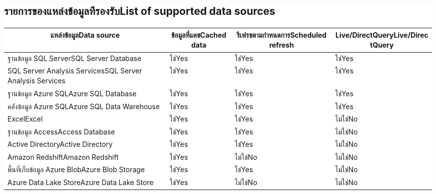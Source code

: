 ## <a name="list-of-supported-data-sources"></a><span data-ttu-id="5d7da-112">รายการของแหล่งข้อมูลทีรองรับ</span><span class="sxs-lookup"><span data-stu-id="5d7da-112">List of supported data sources</span></span>

| <span data-ttu-id="5d7da-113">**แหล่งข้อมูล**</span><span class="sxs-lookup"><span data-stu-id="5d7da-113">**Data source**</span></span> | <span data-ttu-id="5d7da-114">**ข้อมูลที่แคช**</span><span class="sxs-lookup"><span data-stu-id="5d7da-114">**Cached data**</span></span> | <span data-ttu-id="5d7da-115">**รีเฟรชตามกำหนดการ**</span><span class="sxs-lookup"><span data-stu-id="5d7da-115">**Scheduled refresh**</span></span> | <span data-ttu-id="5d7da-116">**Live/DirectQuery**</span><span class="sxs-lookup"><span data-stu-id="5d7da-116">**Live/DirectQuery**</span></span> |
| --- | --- | --- | --- |
| <span data-ttu-id="5d7da-117">ฐานข้อมูล SQL Server</span><span class="sxs-lookup"><span data-stu-id="5d7da-117">SQL Server Database</span></span> |<span data-ttu-id="5d7da-118">ใช่</span><span class="sxs-lookup"><span data-stu-id="5d7da-118">Yes</span></span> |<span data-ttu-id="5d7da-119">ใช่</span><span class="sxs-lookup"><span data-stu-id="5d7da-119">Yes</span></span> |<span data-ttu-id="5d7da-120">ใช่</span><span class="sxs-lookup"><span data-stu-id="5d7da-120">Yes</span></span> |
| <span data-ttu-id="5d7da-121">SQL Server Analysis Services</span><span class="sxs-lookup"><span data-stu-id="5d7da-121">SQL Server Analysis Services</span></span> |<span data-ttu-id="5d7da-122">ใช่</span><span class="sxs-lookup"><span data-stu-id="5d7da-122">Yes</span></span> |<span data-ttu-id="5d7da-123">ใช่</span><span class="sxs-lookup"><span data-stu-id="5d7da-123">Yes</span></span> |<span data-ttu-id="5d7da-124">ใช่</span><span class="sxs-lookup"><span data-stu-id="5d7da-124">Yes</span></span> |
| <span data-ttu-id="5d7da-125">ฐานข้อมูล Azure SQL</span><span class="sxs-lookup"><span data-stu-id="5d7da-125">Azure SQL Database</span></span> |<span data-ttu-id="5d7da-126">ใช่</span><span class="sxs-lookup"><span data-stu-id="5d7da-126">Yes</span></span> |<span data-ttu-id="5d7da-127">ใช่</span><span class="sxs-lookup"><span data-stu-id="5d7da-127">Yes</span></span> |<span data-ttu-id="5d7da-128">ใช่</span><span class="sxs-lookup"><span data-stu-id="5d7da-128">Yes</span></span> |
| <span data-ttu-id="5d7da-129">คลังข้อมูล Azure SQL</span><span class="sxs-lookup"><span data-stu-id="5d7da-129">Azure SQL Data Warehouse</span></span> |<span data-ttu-id="5d7da-130">ใช่</span><span class="sxs-lookup"><span data-stu-id="5d7da-130">Yes</span></span> |<span data-ttu-id="5d7da-131">ใช่</span><span class="sxs-lookup"><span data-stu-id="5d7da-131">Yes</span></span> |<span data-ttu-id="5d7da-132">ใช่</span><span class="sxs-lookup"><span data-stu-id="5d7da-132">Yes</span></span> |
| <span data-ttu-id="5d7da-133">Excel</span><span class="sxs-lookup"><span data-stu-id="5d7da-133">Excel</span></span> |<span data-ttu-id="5d7da-134">ใช่</span><span class="sxs-lookup"><span data-stu-id="5d7da-134">Yes</span></span> |<span data-ttu-id="5d7da-135">ใช่</span><span class="sxs-lookup"><span data-stu-id="5d7da-135">Yes</span></span> |<span data-ttu-id="5d7da-136">ไม่ใช่</span><span class="sxs-lookup"><span data-stu-id="5d7da-136">No</span></span> |
| <span data-ttu-id="5d7da-137">ฐานข้อมูล Access</span><span class="sxs-lookup"><span data-stu-id="5d7da-137">Access Database</span></span> |<span data-ttu-id="5d7da-138">ใช่</span><span class="sxs-lookup"><span data-stu-id="5d7da-138">Yes</span></span> |<span data-ttu-id="5d7da-139">ใช่</span><span class="sxs-lookup"><span data-stu-id="5d7da-139">Yes</span></span> |<span data-ttu-id="5d7da-140">ไม่ใช่</span><span class="sxs-lookup"><span data-stu-id="5d7da-140">No</span></span> |
| <span data-ttu-id="5d7da-141">Active Directory</span><span class="sxs-lookup"><span data-stu-id="5d7da-141">Active Directory</span></span> |<span data-ttu-id="5d7da-142">ใช่</span><span class="sxs-lookup"><span data-stu-id="5d7da-142">Yes</span></span> |<span data-ttu-id="5d7da-143">ใช่</span><span class="sxs-lookup"><span data-stu-id="5d7da-143">Yes</span></span> |<span data-ttu-id="5d7da-144">ไม่ใช่</span><span class="sxs-lookup"><span data-stu-id="5d7da-144">No</span></span> |
| <span data-ttu-id="5d7da-145">Amazon Redshift</span><span class="sxs-lookup"><span data-stu-id="5d7da-145">Amazon Redshift</span></span> |<span data-ttu-id="5d7da-146">ใช่</span><span class="sxs-lookup"><span data-stu-id="5d7da-146">Yes</span></span> |<span data-ttu-id="5d7da-147">ไม่ใช่</span><span class="sxs-lookup"><span data-stu-id="5d7da-147">No</span></span> |<span data-ttu-id="5d7da-148">ไม่ใช่</span><span class="sxs-lookup"><span data-stu-id="5d7da-148">No</span></span> |
| <span data-ttu-id="5d7da-149">พื้นที่เก็บข้อมูล Azure Blob</span><span class="sxs-lookup"><span data-stu-id="5d7da-149">Azure Blob Storage</span></span> |<span data-ttu-id="5d7da-150">ใช่</span><span class="sxs-lookup"><span data-stu-id="5d7da-150">Yes</span></span> |<span data-ttu-id="5d7da-151">ใช่</span><span class="sxs-lookup"><span data-stu-id="5d7da-151">Yes</span></span> |<span data-ttu-id="5d7da-152">ไม่ใช่</span><span class="sxs-lookup"><span data-stu-id="5d7da-152">No</span></span> |
| <span data-ttu-id="5d7da-153">Azure Data Lake Store</span><span class="sxs-lookup"><span data-stu-id="5d7da-153">Azure Data Lake Store</span></span> |<span data-ttu-id="5d7da-154">ใช่</span><span class="sxs-lookup"><span data-stu-id="5d7da-154">Yes</span></span> |<span data-ttu-id="5d7da-155">ไม่ใช่</span><span class="sxs-lookup"><span data-stu-id="5d7da-155">No</span></span> |<span data-ttu-id="5d7da-156">ไม่ใช่</span><span class="sxs-lookup"><span data-stu-id="5d7da-156">No</span></span> |